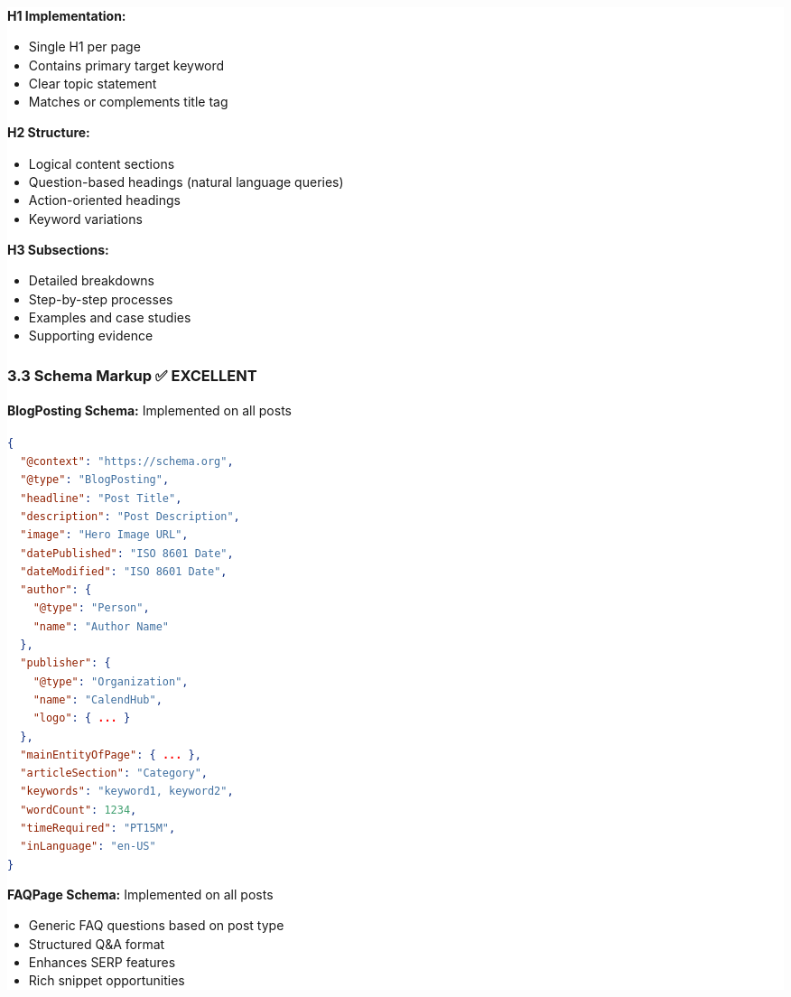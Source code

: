 **H1 Implementation:**
- Single H1 per page
- Contains primary target keyword
- Clear topic statement
- Matches or complements title tag

**H2 Structure:**
- Logical content sections
- Question-based headings (natural language queries)
- Action-oriented headings
- Keyword variations

**H3 Subsections:**
- Detailed breakdowns
- Step-by-step processes
- Examples and case studies
- Supporting evidence

### 3.3 Schema Markup ✅ EXCELLENT

**BlogPosting Schema:** Implemented on all posts
```json
{
  "@context": "https://schema.org",
  "@type": "BlogPosting",
  "headline": "Post Title",
  "description": "Post Description",
  "image": "Hero Image URL",
  "datePublished": "ISO 8601 Date",
  "dateModified": "ISO 8601 Date",
  "author": {
    "@type": "Person",
    "name": "Author Name"
  },
  "publisher": {
    "@type": "Organization",
    "name": "CalendHub",
    "logo": { ... }
  },
  "mainEntityOfPage": { ... },
  "articleSection": "Category",
  "keywords": "keyword1, keyword2",
  "wordCount": 1234,
  "timeRequired": "PT15M",
  "inLanguage": "en-US"
}
```

**FAQPage Schema:** Implemented on all posts
- Generic FAQ questions based on post type
- Structured Q&A format
- Enhances SERP features
- Rich snippet opportunities
